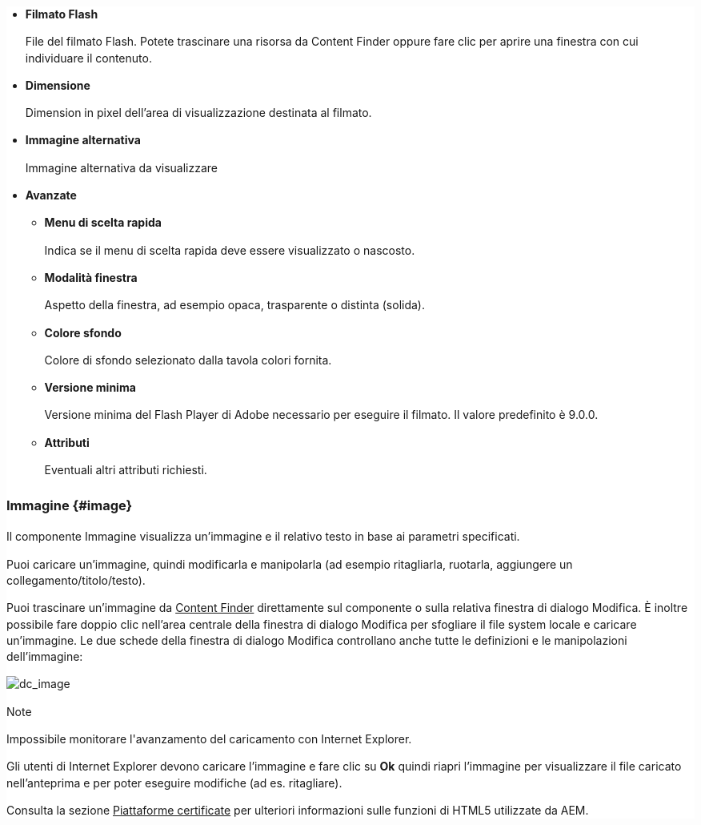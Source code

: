    * **Filmato Flash**

      File del filmato Flash. Potete trascinare una risorsa da Content Finder oppure fare clic per aprire una finestra con cui individuare il contenuto.

   * **Dimensione**

      Dimension in pixel dell’area di visualizzazione destinata al filmato.

* **Immagine alternativa**

   Immagine alternativa da visualizzare

* **Avanzate**

   * **Menu di scelta rapida**

      Indica se il menu di scelta rapida deve essere visualizzato o nascosto.

   * **Modalità finestra**

      Aspetto della finestra, ad esempio opaca, trasparente o distinta (solida).

   * **Colore sfondo**

      Colore di sfondo selezionato dalla tavola colori fornita.

   * **Versione minima**

      Versione minima del Flash Player di Adobe necessario per eseguire il filmato. Il valore predefinito è 9.0.0.

   * **Attributi**

      Eventuali altri attributi richiesti.

### Immagine {#image}

Il componente Immagine visualizza un’immagine e il relativo testo in base ai parametri specificati.

Puoi caricare un’immagine, quindi modificarla e manipolarla (ad esempio ritagliarla, ruotarla, aggiungere un collegamento/titolo/testo).

Puoi trascinare un’immagine da [Content Finder](/help/sites-classic-ui-authoring/classic-page-author-env-tools.md#the-content-finder) direttamente sul componente o sulla relativa finestra di dialogo Modifica. È inoltre possibile fare doppio clic nell’area centrale della finestra di dialogo Modifica per sfogliare il file system locale e caricare un’immagine. Le due schede della finestra di dialogo Modifica controllano anche tutte le definizioni e le manipolazioni dell’immagine:

![dc_image](assets/dc_image.png)

>[!NOTE]
>
>Impossibile monitorare l&#39;avanzamento del caricamento con Internet Explorer.
>
>Gli utenti di Internet Explorer devono caricare l’immagine e fare clic su **Ok** quindi riapri l’immagine per visualizzare il file caricato nell’anteprima e per poter eseguire modifiche (ad es. ritagliare).
>
>Consulta la sezione [Piattaforme certificate](/help/release-notes/release-notes.md#certifiedplatforms) per ulteriori informazioni sulle funzioni di HTML5 utilizzate da AEM.
